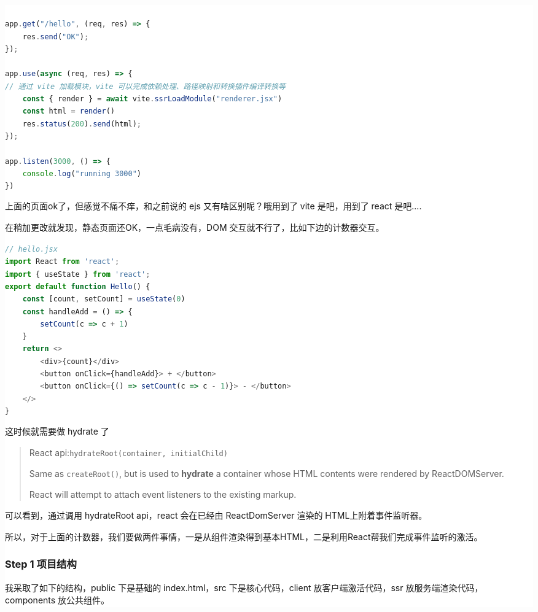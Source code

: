 ```js

app.get("/hello", (req, res) => {
    res.send("OK");
});

app.use(async (req, res) => {
// 通过 vite 加载模块，vite 可以完成依赖处理、路径映射和转换插件编译转换等
    const { render } = await vite.ssrLoadModule("renderer.jsx")
    const html = render()
    res.status(200).send(html);
});

app.listen(3000, () => {
    console.log("running 3000")
})
```

上面的页面ok了，但感觉不痛不痒，和之前说的 ejs 又有啥区别呢？哦用到了 vite 是吧，用到了 react 是吧....

在稍加更改就发现，静态页面还OK，一点毛病没有，DOM 交互就不行了，比如下边的计数器交互。

```ts
// hello.jsx
import React from 'react'; 
import { useState } from 'react';
export default function Hello() {
    const [count, setCount] = useState(0)
    const handleAdd = () => {
        setCount(c => c + 1)
    }
    return <>
        <div>{count}</div>
        <button onClick={handleAdd}> + </button>
        <button onClick={() => setCount(c => c - 1)}> - </button>
    </>
}
```

这时候就需要做 hydrate 了

> React api:`hydrateRoot(container, initialChild)`
> 
> Same as `createRoot()`, but is used to **hydrate** a container whose HTML contents were rendered by ReactDOMServer.
> 
> React will attempt to attach event listeners to the existing markup.

可以看到，通过调用 hydrateRoot api，react 会在已经由 ReactDomServer 渲染的 HTML上附着事件监听器。

所以，对于上面的计数器，我们要做两件事情，一是从组件渲染得到基本HTML，二是利用React帮我们完成事件监听的激活。


### Step 1 项目结构

我采取了如下的结构，public 下是基础的 index.html，src 下是核心代码，client 放客户端激活代码，ssr 放服务端渲染代码，components 放公共组件。